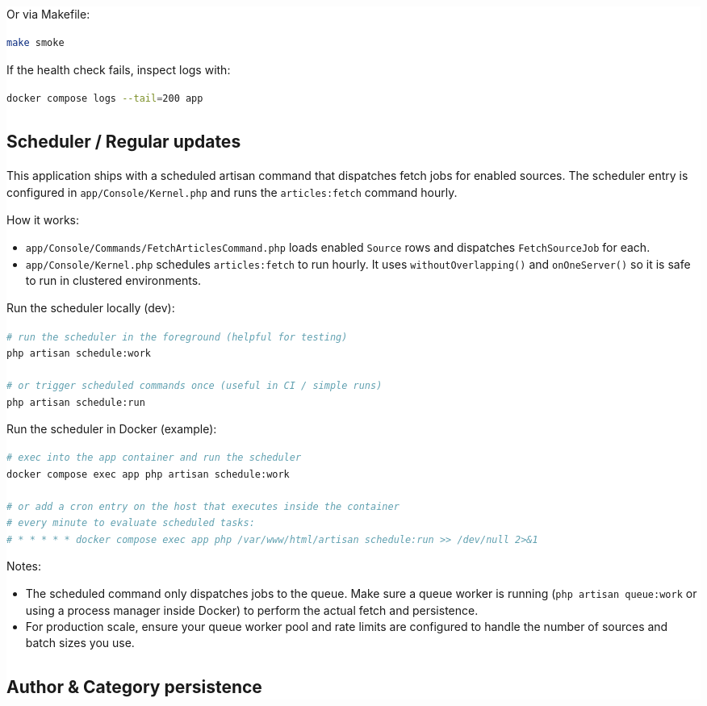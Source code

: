 Or via Makefile:

```bash
make smoke
```

If the health check fails, inspect logs with:

```bash
docker compose logs --tail=200 app
```


## Scheduler / Regular updates

This application ships with a scheduled artisan command that dispatches
fetch jobs for enabled sources. The scheduler entry is configured in
`app/Console/Kernel.php` and runs the `articles:fetch` command hourly.

How it works:

- `app/Console/Commands/FetchArticlesCommand.php` loads enabled `Source`
	rows and dispatches `FetchSourceJob` for each.
- `app/Console/Kernel.php` schedules `articles:fetch` to run hourly. It
	uses `withoutOverlapping()` and `onOneServer()` so it is safe to run in
	clustered environments.

Run the scheduler locally (dev):

```sh
# run the scheduler in the foreground (helpful for testing)
php artisan schedule:work

# or trigger scheduled commands once (useful in CI / simple runs)
php artisan schedule:run
```

Run the scheduler in Docker (example):

```sh
# exec into the app container and run the scheduler
docker compose exec app php artisan schedule:work

# or add a cron entry on the host that executes inside the container
# every minute to evaluate scheduled tasks:
# * * * * * docker compose exec app php /var/www/html/artisan schedule:run >> /dev/null 2>&1
```

Notes:

- The scheduled command only dispatches jobs to the queue. Make sure a
	queue worker is running (`php artisan queue:work` or using a process
	manager inside Docker) to perform the actual fetch and persistence.
- For production scale, ensure your queue worker pool and rate limits are
	configured to handle the number of sources and batch sizes you use.

## Author & Category persistence
